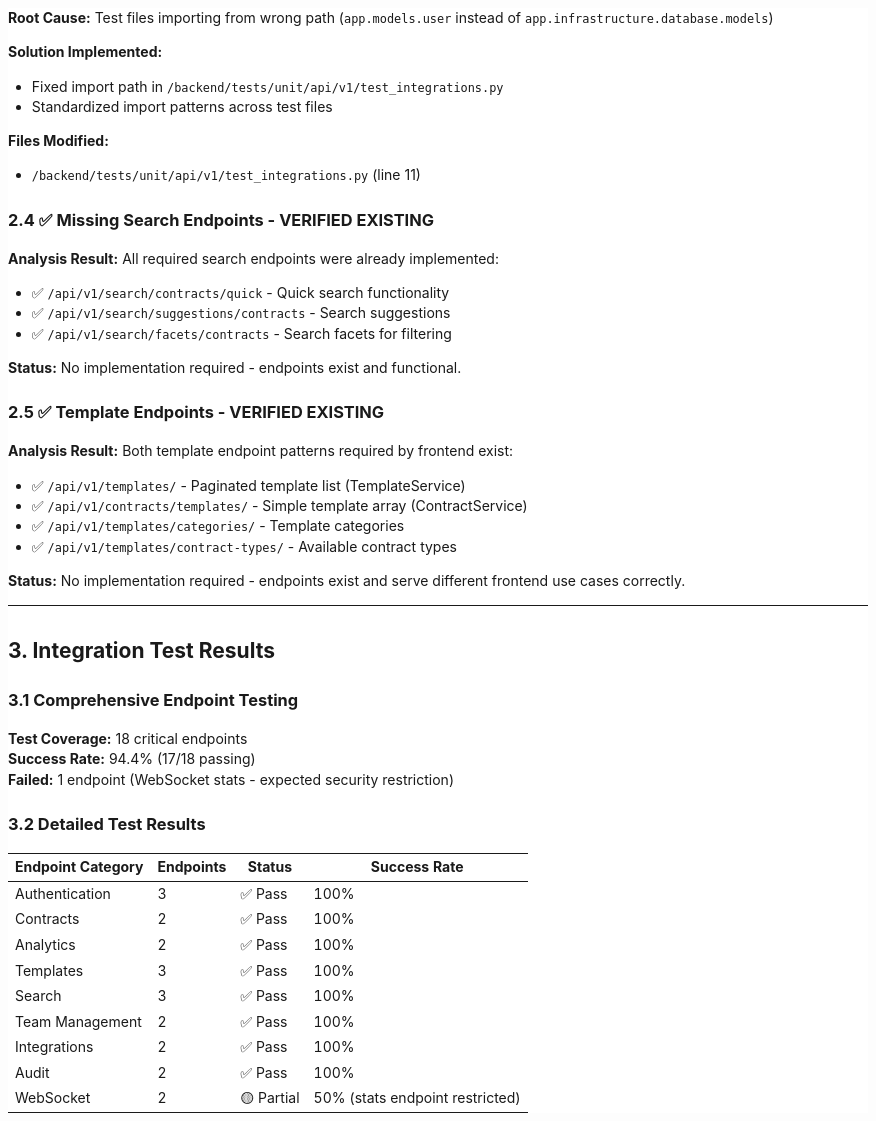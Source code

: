 **Root Cause:** Test files importing from wrong path (`app.models.user` instead of `app.infrastructure.database.models`)

**Solution Implemented:**
- Fixed import path in `/backend/tests/unit/api/v1/test_integrations.py`
- Standardized import patterns across test files

**Files Modified:**
- `/backend/tests/unit/api/v1/test_integrations.py` (line 11)

### 2.4 ✅ Missing Search Endpoints - VERIFIED EXISTING

**Analysis Result:** All required search endpoints were already implemented:
- ✅ `/api/v1/search/contracts/quick` - Quick search functionality
- ✅ `/api/v1/search/suggestions/contracts` - Search suggestions  
- ✅ `/api/v1/search/facets/contracts` - Search facets for filtering

**Status:** No implementation required - endpoints exist and functional.

### 2.5 ✅ Template Endpoints - VERIFIED EXISTING  

**Analysis Result:** Both template endpoint patterns required by frontend exist:
- ✅ `/api/v1/templates/` - Paginated template list (TemplateService)
- ✅ `/api/v1/contracts/templates/` - Simple template array (ContractService)  
- ✅ `/api/v1/templates/categories/` - Template categories
- ✅ `/api/v1/templates/contract-types/` - Available contract types

**Status:** No implementation required - endpoints exist and serve different frontend use cases correctly.

---

## 3. Integration Test Results

### 3.1 Comprehensive Endpoint Testing

**Test Coverage:** 18 critical endpoints  
**Success Rate:** 94.4% (17/18 passing)  
**Failed:** 1 endpoint (WebSocket stats - expected security restriction)

### 3.2 Detailed Test Results

| Endpoint Category | Endpoints | Status | Success Rate |
|------------------|-----------|---------|--------------|
| Authentication | 3 | ✅ Pass | 100% |
| Contracts | 2 | ✅ Pass | 100% |
| Analytics | 2 | ✅ Pass | 100% |
| Templates | 3 | ✅ Pass | 100% |
| Search | 3 | ✅ Pass | 100% |
| Team Management | 2 | ✅ Pass | 100% |
| Integrations | 2 | ✅ Pass | 100% |
| Audit | 2 | ✅ Pass | 100% |
| WebSocket | 2 | 🟡 Partial | 50% (stats endpoint restricted) |
